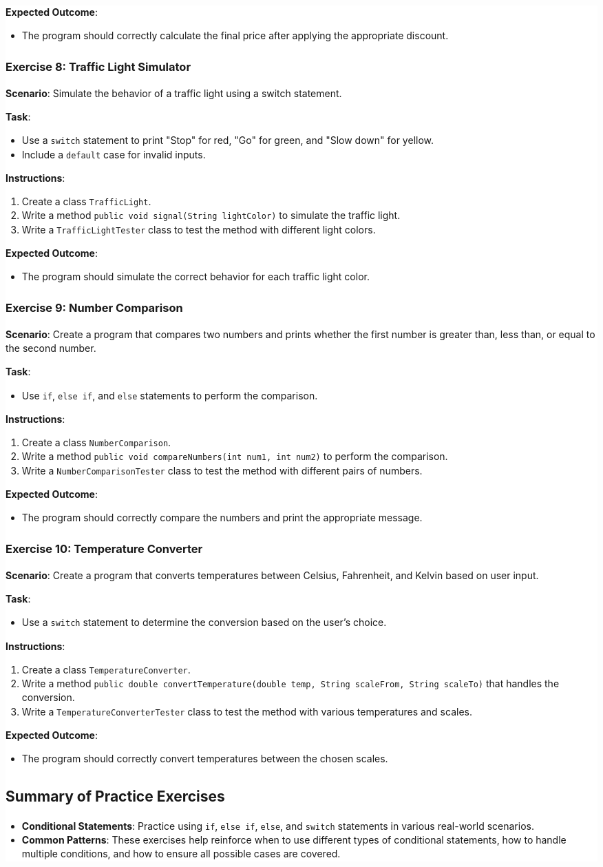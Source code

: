 **Expected Outcome**:
- The program should correctly calculate the final price after applying the appropriate discount.

### **Exercise 8: Traffic Light Simulator**

**Scenario**: Simulate the behavior of a traffic light using a switch statement.

**Task**:
- Use a `switch` statement to print "Stop" for red, "Go" for green, and "Slow down" for yellow.
- Include a `default` case for invalid inputs.

**Instructions**:
1. Create a class `TrafficLight`.
2. Write a method `public void signal(String lightColor)` to simulate the traffic light.
3. Write a `TrafficLightTester` class to test the method with different light colors.

**Expected Outcome**:
- The program should simulate the correct behavior for each traffic light color.

### **Exercise 9: Number Comparison**

**Scenario**: Create a program that compares two numbers and prints whether the first number is greater than, less than, or equal to the second number.

**Task**:
- Use `if`, `else if`, and `else` statements to perform the comparison.

**Instructions**:
1. Create a class `NumberComparison`.
2. Write a method `public void compareNumbers(int num1, int num2)` to perform the comparison.
3. Write a `NumberComparisonTester` class to test the method with different pairs of numbers.

**Expected Outcome**:
- The program should correctly compare the numbers and print the appropriate message.

### **Exercise 10: Temperature Converter**

**Scenario**: Create a program that converts temperatures between Celsius, Fahrenheit, and Kelvin based on user input.

**Task**:
- Use a `switch` statement to determine the conversion based on the user’s choice.

**Instructions**:
1. Create a class `TemperatureConverter`.
2. Write a method `public double convertTemperature(double temp, String scaleFrom, String scaleTo)` that handles the conversion.
3. Write a `TemperatureConverterTester` class to test the method with various temperatures and scales.

**Expected Outcome**:
- The program should correctly convert temperatures between the chosen scales.

## Summary of Practice Exercises
- **Conditional Statements**: Practice using `if`, `else if`, `else`, and `switch` statements in various real-world scenarios.
- **Common Patterns**: These exercises help reinforce when to use different types of conditional statements, how to handle multiple conditions, and how to ensure all possible cases are covered.
